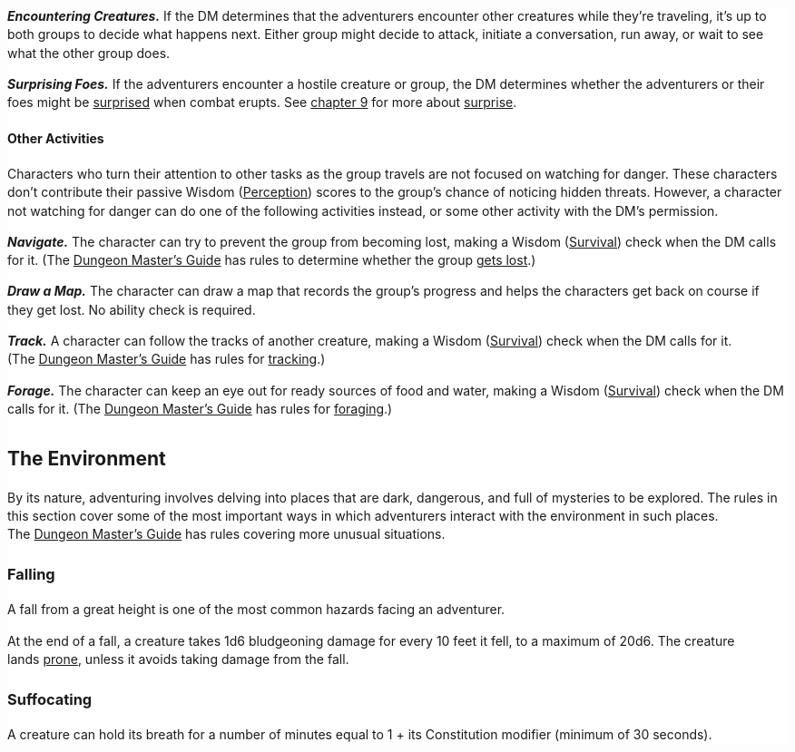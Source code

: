 _**Encountering Creatures.**_ If the DM determines that the adventurers encounter other creatures while they’re traveling, it’s up to both groups to decide what happens next. Either group might decide to attack, initiate a conversation, run away, or wait to see what the other group does.

_**Surprising Foes.**_ If the adventurers encounter a hostile creature or group, the DM determines whether the adventurers or their foes might be [surprised](https://www.dndbeyond.com/sources/basic-rules/combat#Surprise) when combat erupts. See [chapter 9](https://www.dndbeyond.com/sources/phb/combat) for more about [surprise](https://www.dndbeyond.com/sources/phb/combat#Surprise).

#### Other Activities

Characters who turn their attention to other tasks as the group travels are not focused on watching for danger. These characters don’t contribute their passive Wisdom ([Perception](https://www.dndbeyond.com/compendium/rules/basic-rules/using-ability-scores#Perception)) scores to the group’s chance of noticing hidden threats. However, a character not watching for danger can do one of the following activities instead, or some other activity with the DM’s permission.

**_Navigate._** The character can try to prevent the group from becoming lost, making a Wisdom ([Survival](https://www.dndbeyond.com/compendium/rules/basic-rules/using-ability-scores#Survival)) check when the DM calls for it. (The [Dungeon Master’s Guide](https://www.dndbeyond.com/sources/dmg) has rules to determine whether the group [gets lost](https://www.dndbeyond.com/sources/dmg/adventure-environments#BecomingLost).)

**_Draw a Map._** The character can draw a map that records the group’s progress and helps the characters get back on course if they get lost. No ability check is required.

**_Track._** A character can follow the tracks of another creature, making a Wisdom ([Survival](https://www.dndbeyond.com/compendium/rules/basic-rules/using-ability-scores#Survival)) check when the DM calls for it. (The [Dungeon Master’s Guide](https://www.dndbeyond.com/sources/dmg) has rules for [tracking](https://www.dndbeyond.com/sources/dmg/running-the-game#Tracking).)

**_Forage._** The character can keep an eye out for ready sources of food and water, making a Wisdom ([Survival](https://www.dndbeyond.com/compendium/rules/basic-rules/using-ability-scores#Survival)) check when the DM calls for it. (The [Dungeon Master’s Guide](https://www.dndbeyond.com/sources/dmg) has rules for [foraging](https://www.dndbeyond.com/sources/dmg/adventure-environments#Foraging).)

## The Environment

By its nature, adventuring involves delving into places that are dark, dangerous, and full of mysteries to be explored. The rules in this section cover some of the most important ways in which adventurers interact with the environment in such places. The [Dungeon Master’s Guide](https://www.dndbeyond.com/sources/dmg) has rules covering more unusual situations.

### Falling

A fall from a great height is one of the most common hazards facing an adventurer.

At the end of a fall, a creature takes 1d6 bludgeoning damage for every 10 feet it fell, to a maximum of 20d6. The creature lands [prone](https://www.dndbeyond.com/compendium/rules/basic-rules/appendix-a-conditions#Prone), unless it avoids taking damage from the fall.

### Suffocating

A creature can hold its breath for a number of minutes equal to 1 + its Constitution modifier (minimum of 30 seconds).
